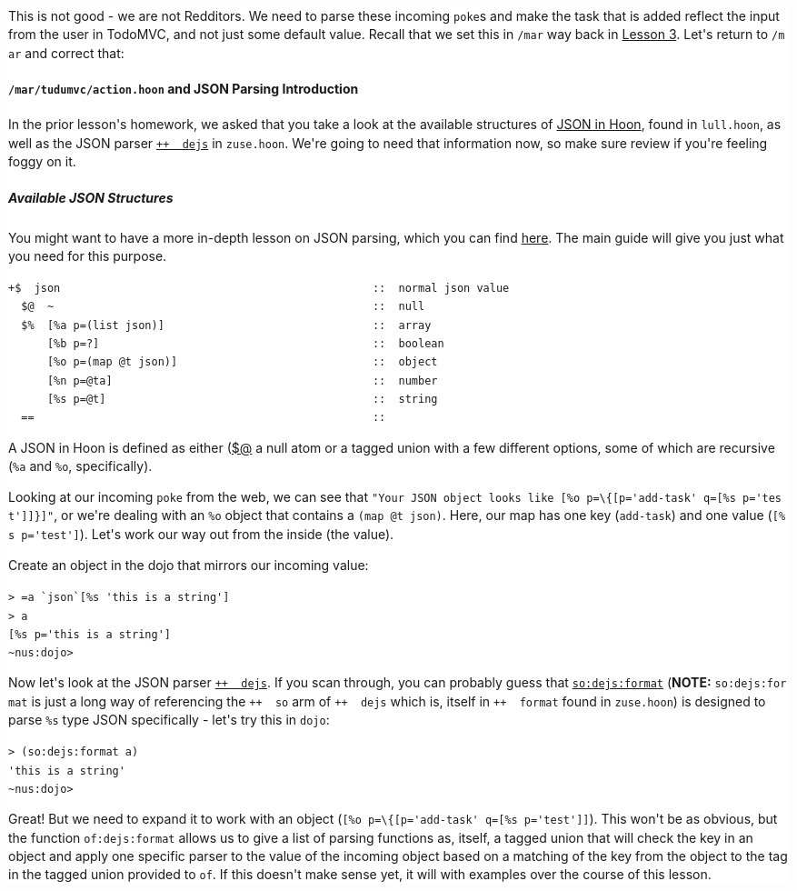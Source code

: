This is not good - we are not Redditors. We need to parse these incoming `poke`s and make the task that is added reflect the input from the user in TodoMVC, and not just some default value. Recall that we set this in `/mar` way back in [Lesson 3](./lesson3-the-gall-of-that-agent.md). Let's return to `/mar` and correct that:

#### `/mar/tudumvc/action.hoon` and JSON Parsing Introduction
In the prior lesson's homework, we asked that you take a look at the available structures of [JSON in Hoon](https://github.com/urbit/urbit/blob/6bcbbf8f1a4756c195a324efcf9515b6f288f700/pkg/arvo/sys/lull.hoon#L40), found in `lull.hoon`, as well as the JSON parser [`++  dejs`](https://github.com/urbit/urbit/blob/6bcbbf8f1a4756c195a324efcf9515b6f288f700/pkg/arvo/sys/zuse.hoon#L3317) in `zuse.hoon`. We're going to need that information now, so make sure review if you're feeling foggy on it.

##### Available JSON Structures
You might want to have a more in-depth lesson on JSON parsing, which you can find [here](./lesson5-1-more-on-JSON-parsing.md). The main guide will give you just what you need for this purpose.
```
+$  json                                                ::  normal json value
  $@  ~                                                 ::  null
  $%  [%a p=(list json)]                                ::  array
      [%b p=?]                                          ::  boolean
      [%o p=(map @t json)]                              ::  object
      [%n p=@ta]                                        ::  number
      [%s p=@t]                                         ::  string
  ==                                                    ::
```
A JSON in Hoon is defined as either ([$@](https://urbit.org/docs/reference/hoon-expressions/rune/buc/#bucpat) a null atom or a tagged union with a few different options, some of which are recursive (`%a` and `%o`, specifically).

Looking at our incoming `poke` from the web, we can see that `"Your JSON object looks like [%o p=\{[p='add-task' q=[%s p='test']]}]"`, or we're dealing with an `%o` object that contains a `(map @t json)`. Here, our map has one key (`add-task`) and one value (`[%s p='test']`). Let's work our way out from the inside (the value).

Create an object in the dojo that mirrors our incoming value:
```
> =a `json`[%s 'this is a string']
> a
[%s p='this is a string']
~nus:dojo> 
```
Now let's look at the JSON parser [`++  dejs`](https://github.com/urbit/urbit/blob/6bcbbf8f1a4756c195a324efcf9515b6f288f700/pkg/arvo/sys/zuse.hoon#L3317). If you scan through, you can probably guess that [`so:dejs:format`](https://github.com/urbit/urbit/blob/6bcbbf8f1a4756c195a324efcf9515b6f288f700/pkg/arvo/sys/zuse.hoon#L3472) (**NOTE:** `so:dejs:format` is just a long way of referencing the `++  so` arm of `++  dejs` which is, itself in `++  format` found in `zuse.hoon`) is designed to parse `%s` type JSON specifically - let's try this in `dojo`:
```
> (so:dejs:format a)
'this is a string'
~nus:dojo> 
```
Great! But we need to expand it to work with an object (`[%o p=\{[p='add-task' q=[%s p='test']]`). This won't be as obvious, but the function `of:dejs:format` allows us to give a list of parsing functions as, itself, a tagged union that will check the key in an object and apply one specific parser to the value of the incoming object based on a matching of the key from the object to the tag in the tagged union provided to `of`. If this doesn't make sense yet, it will with examples over the course of this lesson.

